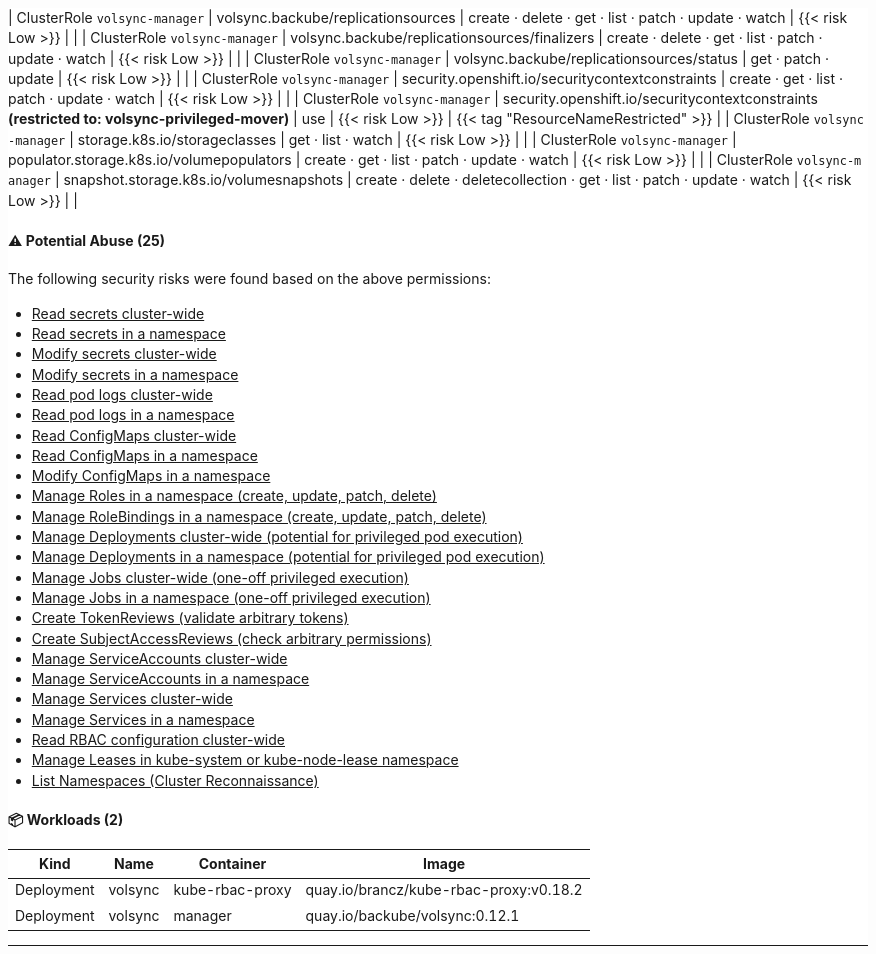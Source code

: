 | ClusterRole `volsync-manager`  | volsync.backube/replicationsources                                                             | create · delete · get · list · patch · update · watch                    | {{< risk Low >}}      |                                                                                                                                                                              |
| ClusterRole `volsync-manager`  | volsync.backube/replicationsources/finalizers                                                  | create · delete · get · list · patch · update · watch                    | {{< risk Low >}}      |                                                                                                                                                                              |
| ClusterRole `volsync-manager`  | volsync.backube/replicationsources/status                                                      | get · patch · update                                                     | {{< risk Low >}}      |                                                                                                                                                                              |
| ClusterRole `volsync-manager`  | security.openshift.io/securitycontextconstraints                                               | create · get · list · patch · update · watch                             | {{< risk Low >}}      |                                                                                                                                                                              |
| ClusterRole `volsync-manager`  | security.openshift.io/securitycontextconstraints **(restricted to: volsync-privileged-mover)** | use                                                                      | {{< risk Low >}}      | {{< tag "ResourceNameRestricted" >}}                                                                                                                                         |
| ClusterRole `volsync-manager`  | storage.k8s.io/storageclasses                                                                  | get · list · watch                                                       | {{< risk Low >}}      |                                                                                                                                                                              |
| ClusterRole `volsync-manager`  | populator.storage.k8s.io/volumepopulators                                                      | create · get · list · patch · update · watch                             | {{< risk Low >}}      |                                                                                                                                                                              |
| ClusterRole `volsync-manager`  | snapshot.storage.k8s.io/volumesnapshots                                                        | create · delete · deletecollection · get · list · patch · update · watch | {{< risk Low >}}      |                                                                                                                                                                              |

#### ⚠️ Potential Abuse (25)

The following security risks were found based on the above permissions:

- [Read secrets cluster-wide](/rules/1010)
- [Read secrets in a namespace](/rules/1011)
- [Modify secrets cluster-wide](/rules/1012)
- [Modify secrets in a namespace](/rules/1013)
- [Read pod logs cluster-wide](/rules/1018)
- [Read pod logs in a namespace](/rules/1019)
- [Read ConfigMaps cluster-wide](/rules/1022)
- [Read ConfigMaps in a namespace](/rules/1023)
- [Modify ConfigMaps in a namespace](/rules/1025)
- [Manage Roles in a namespace (create, update, patch, delete)](/rules/1029)
- [Manage RoleBindings in a namespace (create, update, patch, delete)](/rules/1030)
- [Manage Deployments cluster-wide (potential for privileged pod execution)](/rules/1033)
- [Manage Deployments in a namespace (potential for privileged pod execution)](/rules/1034)
- [Manage Jobs cluster-wide (one-off privileged execution)](/rules/1041)
- [Manage Jobs in a namespace (one-off privileged execution)](/rules/1042)
- [Create TokenReviews (validate arbitrary tokens)](/rules/1049)
- [Create SubjectAccessReviews (check arbitrary permissions)](/rules/1050)
- [Manage ServiceAccounts cluster-wide](/rules/1067)
- [Manage ServiceAccounts in a namespace](/rules/1068)
- [Manage Services cluster-wide](/rules/1075)
- [Manage Services in a namespace](/rules/1076)
- [Read RBAC configuration cluster-wide](/rules/1077)
- [Manage Leases in kube-system or kube-node-lease namespace](/rules/1081)
- [List Namespaces (Cluster Reconnaissance)](/rules/1082)

#### 📦 Workloads (2)

| Kind       | Name    | Container       | Image                                  |
| ---------- | ------- | --------------- | -------------------------------------- |
| Deployment | volsync | kube-rbac-proxy | quay.io/brancz/kube-rbac-proxy:v0.18.2 |
| Deployment | volsync | manager         | quay.io/backube/volsync:0.12.1         |

---
